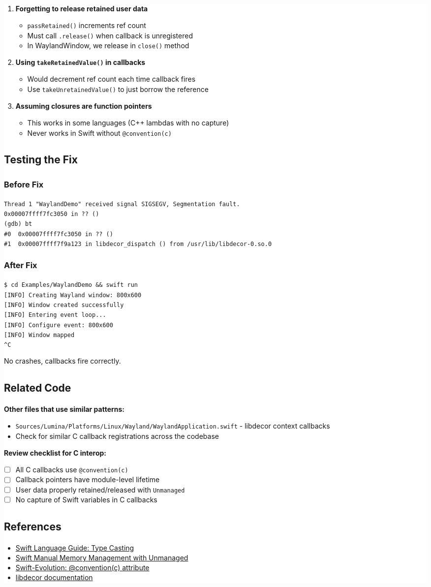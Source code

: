 1. **Forgetting to release retained user data**
   - `passRetained()` increments ref count
   - Must call `.release()` when callback is unregistered
   - In WaylandWindow, we release in `close()` method

2. **Using `takeRetainedValue()` in callbacks**
   - Would decrement ref count each time callback fires
   - Use `takeUnretainedValue()` to just borrow the reference

3. **Assuming closures are function pointers**
   - This works in some languages (C++ lambdas with no capture)
   - Never works in Swift without `@convention(c)`

## Testing the Fix

### Before Fix
```
Thread 1 "WaylandDemo" received signal SIGSEGV, Segmentation fault.
0x00007ffff7fc3050 in ?? ()
(gdb) bt
#0  0x00007ffff7fc3050 in ?? ()
#1  0x00007ffff7f9a123 in libdecor_dispatch () from /usr/lib/libdecor-0.so.0
```

### After Fix
```
$ cd Examples/WaylandDemo && swift run
[INFO] Creating Wayland window: 800x600
[INFO] Window created successfully
[INFO] Entering event loop...
[INFO] Configure event: 800x600
[INFO] Window mapped
^C
```

No crashes, callbacks fire correctly.

## Related Code

**Other files that use similar patterns:**
- `Sources/Lumina/Platforms/Linux/Wayland/WaylandApplication.swift` - libdecor context callbacks
- Check for similar C callback registrations across the codebase

**Review checklist for C interop:**
- [ ] All C callbacks use `@convention(c)`
- [ ] Callback pointers have module-level lifetime
- [ ] User data properly retained/released with `Unmanaged`
- [ ] No capture of Swift variables in C callbacks

## References

- [Swift Language Guide: Type Casting](https://docs.swift.org/swift-book/documentation/the-swift-programming-language/typecasting/)
- [Swift Manual Memory Management with Unmanaged](https://developer.apple.com/documentation/swift/unmanaged)
- [Swift-Evolution: @convention(c) attribute](https://github.com/apple/swift-evolution/blob/main/proposals/0018-flexible-memberwise-initialization.md)
- [libdecor documentation](https://gitlab.freedesktop.org/libdecor/libdecor)
